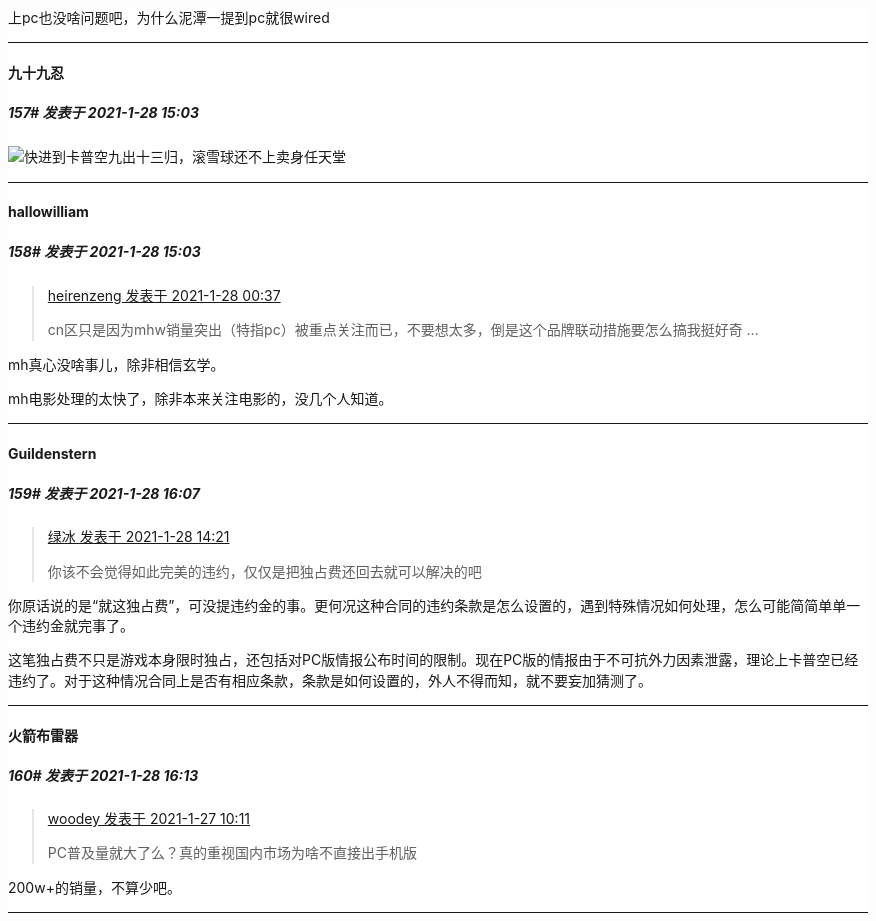 
上pc也没啥问题吧，为什么泥潭一提到pc就很wired


-----

####  九十九忍  
##### 157#       发表于 2021-1-28 15:03


<img src="https://static.saraba1st.com/image/smiley/face2017/037.png" referrerpolicy="no-referrer">快进到卡普空九出十三归，滚雪球还不上卖身任天堂


-----

####  hallowilliam  
##### 158#       发表于 2021-1-28 15:03


<blockquote><a href="httphttps://bbs.saraba1st.com/2b/forum.php?mod=redirect&amp;goto=findpost&amp;pid=50165755&amp;ptid=1984841" target="_blank">heirenzeng 发表于 2021-1-28 00:37</a>

cn区只是因为mhw销量突出（特指pc）被重点关注而已，不要想太多，倒是这个品牌联动措施要怎么搞我挺好奇 ...</blockquote>
mh真心没啥事儿，除非相信玄学。

mh电影处理的太快了，除非本来关注电影的，没几个人知道。


-----

####  Guildenstern  
##### 159#       发表于 2021-1-28 16:07


<blockquote><a href="httphttps://bbs.saraba1st.com/2b/forum.php?mod=redirect&amp;goto=findpost&amp;pid=50170721&amp;ptid=1984841" target="_blank">绿冰 发表于 2021-1-28 14:21</a>

你该不会觉得如此完美的违约，仅仅是把独占费还回去就可以解决的吧</blockquote>
你原话说的是“就这独占费”，可没提违约金的事。更何况这种合同的违约条款是怎么设置的，遇到特殊情况如何处理，怎么可能简简单单一个违约金就完事了。


这笔独占费不只是游戏本身限时独占，还包括对PC版情报公布时间的限制。现在PC版的情报由于不可抗外力因素泄露，理论上卡普空已经违约了。对于这种情况合同上是否有相应条款，条款是如何设置的，外人不得而知，就不要妄加猜测了。


-----

####  火箭布雷器  
##### 160#       发表于 2021-1-28 16:13


<blockquote><a href="httphttps://bbs.saraba1st.com/2b/forum.php?mod=redirect&amp;goto=findpost&amp;pid=50156992&amp;ptid=1984841" target="_blank">woodey 发表于 2021-1-27 10:11</a>

PC普及量就大了么？真的重视国内市场为啥不直接出手机版</blockquote>
200w+的销量，不算少吧。


-----

